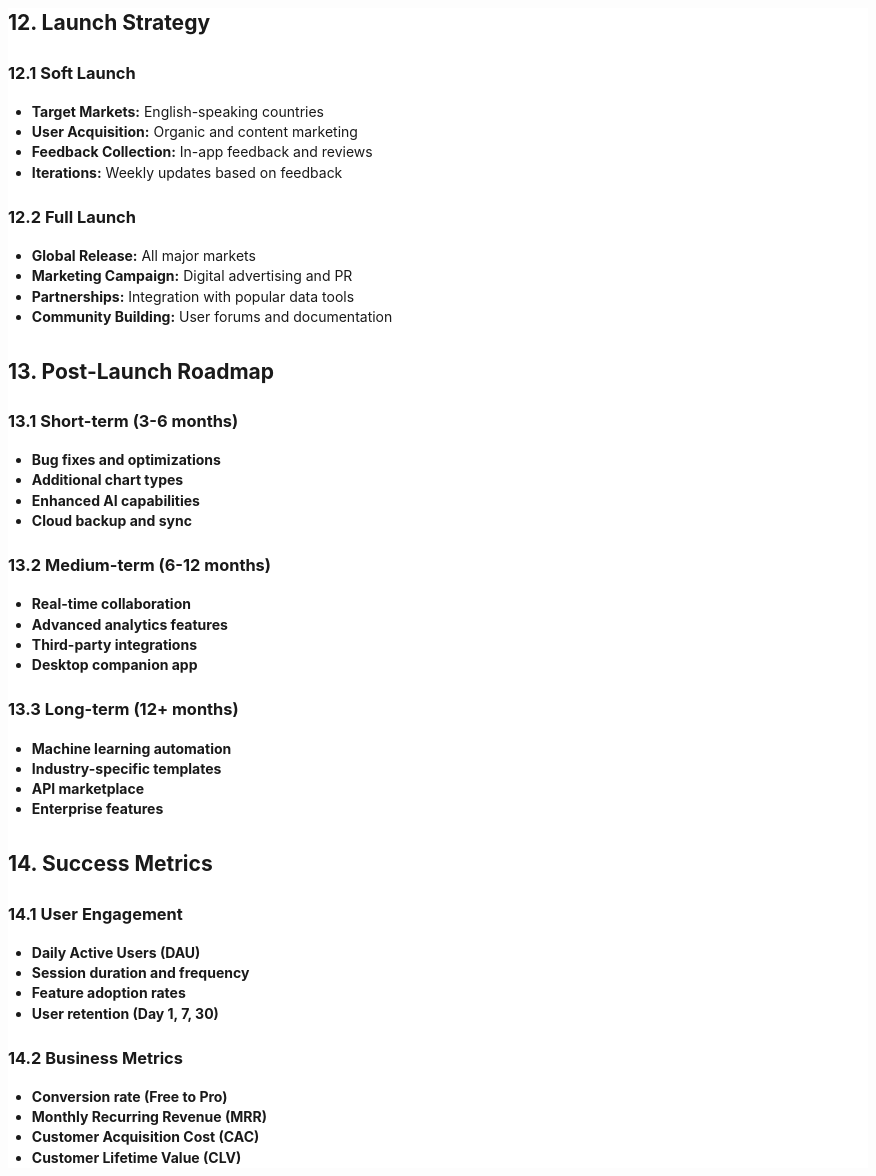 ## 12. Launch Strategy

### 12.1 Soft Launch
- **Target Markets:** English-speaking countries
- **User Acquisition:** Organic and content marketing
- **Feedback Collection:** In-app feedback and reviews
- **Iterations:** Weekly updates based on feedback

### 12.2 Full Launch
- **Global Release:** All major markets
- **Marketing Campaign:** Digital advertising and PR
- **Partnerships:** Integration with popular data tools
- **Community Building:** User forums and documentation

## 13. Post-Launch Roadmap

### 13.1 Short-term (3-6 months)
- **Bug fixes and optimizations**
- **Additional chart types**
- **Enhanced AI capabilities**
- **Cloud backup and sync**

### 13.2 Medium-term (6-12 months)
- **Real-time collaboration**
- **Advanced analytics features**
- **Third-party integrations**
- **Desktop companion app**

### 13.3 Long-term (12+ months)
- **Machine learning automation**
- **Industry-specific templates**
- **API marketplace**
- **Enterprise features**

## 14. Success Metrics

### 14.1 User Engagement
- **Daily Active Users (DAU)**
- **Session duration and frequency**
- **Feature adoption rates**
- **User retention (Day 1, 7, 30)**

### 14.2 Business Metrics
- **Conversion rate (Free to Pro)**
- **Monthly Recurring Revenue (MRR)**
- **Customer Acquisition Cost (CAC)**
- **Customer Lifetime Value (CLV)**
